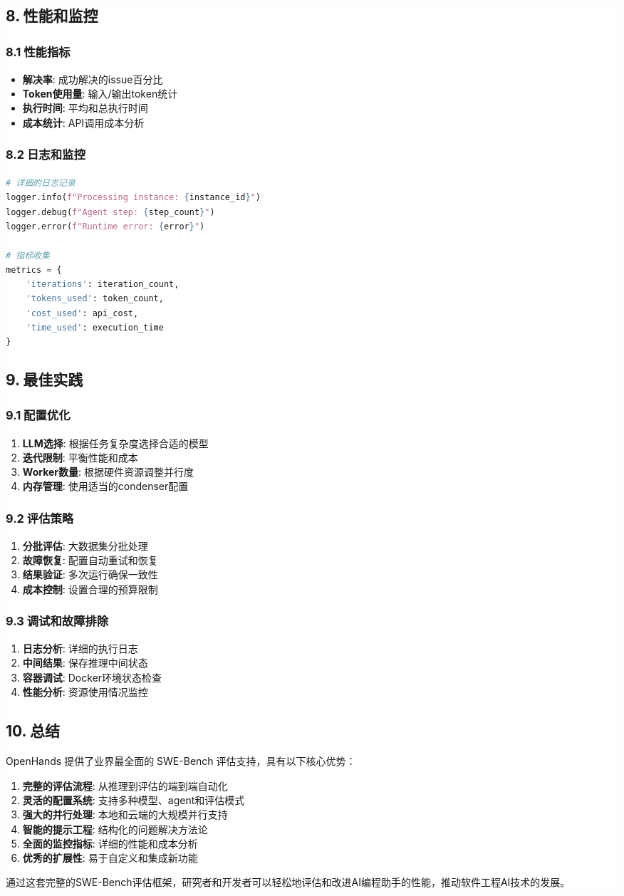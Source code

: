 ## 8. 性能和监控

### 8.1 性能指标

- **解决率**: 成功解决的issue百分比
- **Token使用量**: 输入/输出token统计
- **执行时间**: 平均和总执行时间
- **成本统计**: API调用成本分析

### 8.2 日志和监控

```python
# 详细的日志记录
logger.info(f"Processing instance: {instance_id}")
logger.debug(f"Agent step: {step_count}")
logger.error(f"Runtime error: {error}")

# 指标收集
metrics = {
    'iterations': iteration_count,
    'tokens_used': token_count,
    'cost_used': api_cost,
    'time_used': execution_time
}
```

## 9. 最佳实践

### 9.1 配置优化

1. **LLM选择**: 根据任务复杂度选择合适的模型
2. **迭代限制**: 平衡性能和成本
3. **Worker数量**: 根据硬件资源调整并行度
4. **内存管理**: 使用适当的condenser配置

### 9.2 评估策略

1. **分批评估**: 大数据集分批处理
2. **故障恢复**: 配置自动重试和恢复
3. **结果验证**: 多次运行确保一致性
4. **成本控制**: 设置合理的预算限制

### 9.3 调试和故障排除

1. **日志分析**: 详细的执行日志
2. **中间结果**: 保存推理中间状态
3. **容器调试**: Docker环境状态检查
4. **性能分析**: 资源使用情况监控

## 10. 总结

OpenHands 提供了业界最全面的 SWE-Bench 评估支持，具有以下核心优势：

1. **完整的评估流程**: 从推理到评估的端到端自动化
2. **灵活的配置系统**: 支持多种模型、agent和评估模式
3. **强大的并行处理**: 本地和云端的大规模并行支持
4. **智能的提示工程**: 结构化的问题解决方法论
5. **全面的监控指标**: 详细的性能和成本分析
6. **优秀的扩展性**: 易于自定义和集成新功能

通过这套完整的SWE-Bench评估框架，研究者和开发者可以轻松地评估和改进AI编程助手的性能，推动软件工程AI技术的发展。 